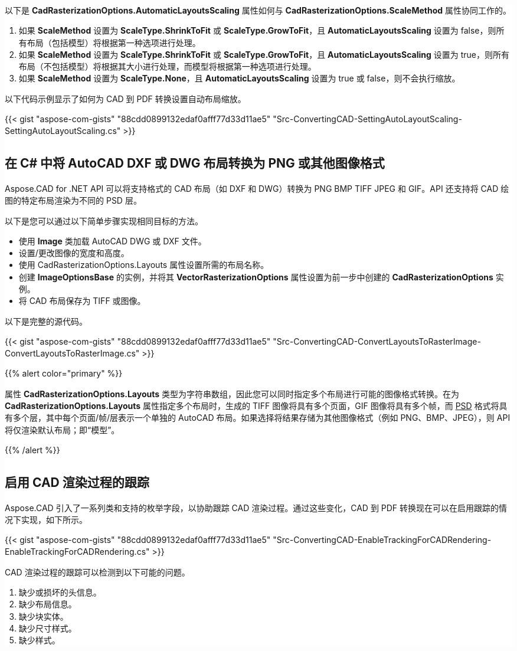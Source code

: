 以下是 **CadRasterizationOptions.AutomaticLayoutsScaling** 属性如何与 **CadRasterizationOptions.ScaleMethod** 属性协同工作的。

1. 如果 **ScaleMethod** 设置为 **ScaleType.ShrinkToFit** 或 **ScaleType.GrowToFit**，且 **AutomaticLayoutsScaling** 设置为 false，则所有布局（包括模型）将根据第一种选项进行处理。
1. 如果 **ScaleMethod** 设置为 **ScaleType.ShrinkToFit** 或 **ScaleType.GrowToFit**，且 **AutomaticLayoutsScaling** 设置为 true，则所有布局（不包括模型）将根据其大小进行处理，而模型将根据第一种选项进行处理。
1. 如果 **ScaleMethod** 设置为 **ScaleType.None**，且 **AutomaticLayoutsScaling** 设置为 true 或 false，则不会执行缩放。

以下代码示例显示了如何为 CAD 到 PDF 转换设置自动布局缩放。

{{< gist "aspose-com-gists" "88cdd0899132edaf0afff77d33d11ae5" "Src-ConvertingCAD-SettingAutoLayoutScaling-SettingAutoLayoutScaling.cs" >}}

## **在 C# 中将 AutoCAD DXF 或 DWG 布局转换为 PNG 或其他图像格式**

Aspose.CAD for .NET API 可以将支持格式的 CAD 布局（如 DXF 和 DWG）转换为 PNG BMP TIFF JPEG 和 GIF。API 还支持将 CAD 绘图的特定布局渲染为不同的 PSD 层。

以下是您可以通过以下简单步骤实现相同目标的方法。

- 使用 **Image** 类加载 AutoCAD DWG 或 DXF 文件。
- 设置/更改图像的宽度和高度。
- 使用 CadRasterizationOptions.Layouts 属性设置所需的布局名称。
- 创建 **ImageOptionsBase** 的实例，并将其 **VectorRasterizationOptions** 属性设置为前一步中创建的 **CadRasterizationOptions** 实例。
- 将 CAD 布局保存为 TIFF 或图像。

以下是完整的源代码。

{{< gist "aspose-com-gists" "88cdd0899132edaf0afff77d33d11ae5" "Src-ConvertingCAD-ConvertLayoutsToRasterImage-ConvertLayoutsToRasterImage.cs" >}}

{{% alert color="primary" %}}

属性 **CadRasterizationOptions.Layouts** 类型为字符串数组，因此您可以同时指定多个布局进行可能的图像格式转换。在为 **CadRasterizationOptions.Layouts** 属性指定多个布局时，生成的 TIFF 图像将具有多个页面，GIF 图像将具有多个帧，而 [PSD](https://docs.fileformat.com/image/psd/) 格式将具有多个层，其中每个页面/帧/层表示一个单独的 AutoCAD 布局。如果选择将结果存储为其他图像格式（例如 PNG、BMP、JPEG），则 API 将仅渲染默认布局；即“模型”。

{{% /alert %}}

## **启用 CAD 渲染过程的跟踪**

Aspose.CAD 引入了一系列类和支持的枚举字段，以协助跟踪 CAD 渲染过程。通过这些变化，CAD 到 PDF 转换现在可以在启用跟踪的情况下实现，如下所示。

{{< gist "aspose-com-gists" "88cdd0899132edaf0afff77d33d11ae5" "Src-ConvertingCAD-EnableTrackingForCADRendering-EnableTrackingForCADRendering.cs" >}}

CAD 渲染过程的跟踪可以检测到以下可能的问题。

1. 缺少或损坏的头信息。
1. 缺少布局信息。
1. 缺少块实体。
1. 缺少尺寸样式。
1. 缺少样式。
